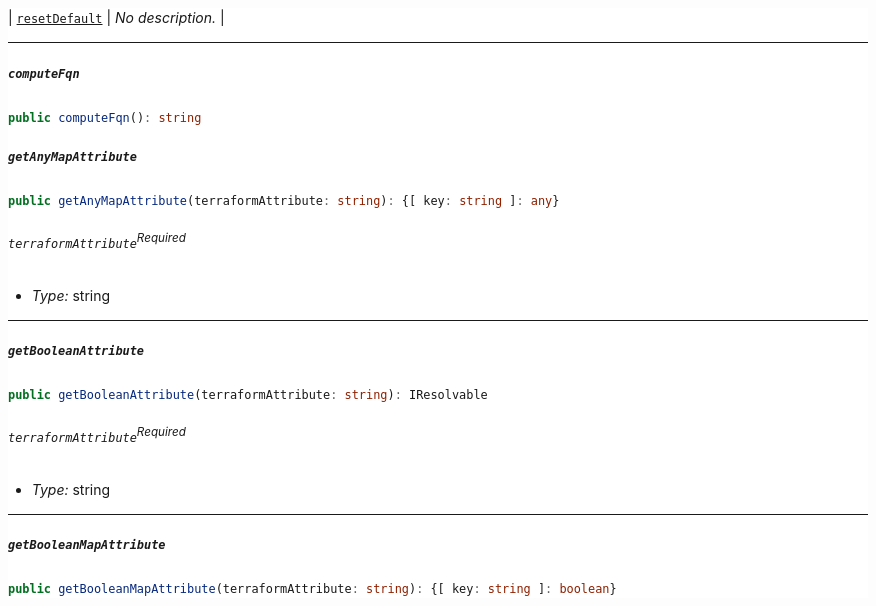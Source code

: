| <code><a href="#@cdktf/provider-opentelekomcloud.swrOrganizationPermissionsV2.SwrOrganizationPermissionsV2TimeoutsOutputReference.resetDefault">resetDefault</a></code> | *No description.* |

---

##### `computeFqn` <a name="computeFqn" id="@cdktf/provider-opentelekomcloud.swrOrganizationPermissionsV2.SwrOrganizationPermissionsV2TimeoutsOutputReference.computeFqn"></a>

```typescript
public computeFqn(): string
```

##### `getAnyMapAttribute` <a name="getAnyMapAttribute" id="@cdktf/provider-opentelekomcloud.swrOrganizationPermissionsV2.SwrOrganizationPermissionsV2TimeoutsOutputReference.getAnyMapAttribute"></a>

```typescript
public getAnyMapAttribute(terraformAttribute: string): {[ key: string ]: any}
```

###### `terraformAttribute`<sup>Required</sup> <a name="terraformAttribute" id="@cdktf/provider-opentelekomcloud.swrOrganizationPermissionsV2.SwrOrganizationPermissionsV2TimeoutsOutputReference.getAnyMapAttribute.parameter.terraformAttribute"></a>

- *Type:* string

---

##### `getBooleanAttribute` <a name="getBooleanAttribute" id="@cdktf/provider-opentelekomcloud.swrOrganizationPermissionsV2.SwrOrganizationPermissionsV2TimeoutsOutputReference.getBooleanAttribute"></a>

```typescript
public getBooleanAttribute(terraformAttribute: string): IResolvable
```

###### `terraformAttribute`<sup>Required</sup> <a name="terraformAttribute" id="@cdktf/provider-opentelekomcloud.swrOrganizationPermissionsV2.SwrOrganizationPermissionsV2TimeoutsOutputReference.getBooleanAttribute.parameter.terraformAttribute"></a>

- *Type:* string

---

##### `getBooleanMapAttribute` <a name="getBooleanMapAttribute" id="@cdktf/provider-opentelekomcloud.swrOrganizationPermissionsV2.SwrOrganizationPermissionsV2TimeoutsOutputReference.getBooleanMapAttribute"></a>

```typescript
public getBooleanMapAttribute(terraformAttribute: string): {[ key: string ]: boolean}
```
